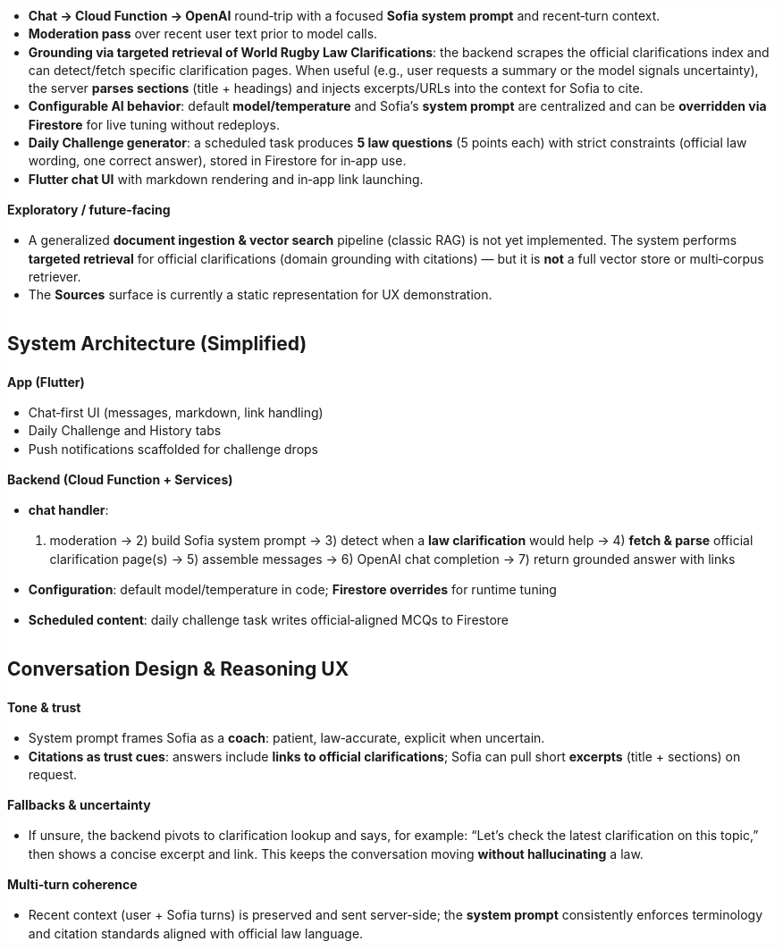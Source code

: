 * **Chat → Cloud Function → OpenAI** round‑trip with a focused **Sofia system prompt** and recent‑turn context.
* **Moderation pass** over recent user text prior to model calls.
* **Grounding via targeted retrieval of World Rugby Law Clarifications**: the backend scrapes the official clarifications index and can detect/fetch specific clarification pages. When useful (e.g., user requests a summary or the model signals uncertainty), the server **parses sections** (title + headings) and injects excerpts/URLs into the context for Sofia to cite.
* **Configurable AI behavior**: default **model/temperature** and Sofia’s **system prompt** are centralized and can be **overridden via Firestore** for live tuning without redeploys.
* **Daily Challenge generator**: a scheduled task produces **5 law questions** (5 points each) with strict constraints (official law wording, one correct answer), stored in Firestore for in‑app use.
* **Flutter chat UI** with markdown rendering and in‑app link launching.

**Exploratory / future‑facing**

* A generalized **document ingestion & vector search** pipeline (classic RAG) is not yet implemented. The system performs **targeted retrieval** for official clarifications (domain grounding with citations) — but it is **not** a full vector store or multi‑corpus retriever.
* The **Sources** surface is currently a static representation for UX demonstration.

## System Architecture (Simplified)

**App (Flutter)**

* Chat‑first UI (messages, markdown, link handling)
* Daily Challenge and History tabs
* Push notifications scaffolded for challenge drops

**Backend (Cloud Function + Services)**

* **chat handler**:

  1. moderation → 2) build Sofia system prompt → 3) detect when a **law clarification** would help → 4) **fetch & parse** official clarification page(s) → 5) assemble messages → 6) OpenAI chat completion → 7) return grounded answer with links
* **Configuration**: default model/temperature in code; **Firestore overrides** for runtime tuning
* **Scheduled content**: daily challenge task writes official‑aligned MCQs to Firestore

## Conversation Design & Reasoning UX

**Tone & trust**

* System prompt frames Sofia as a **coach**: patient, law‑accurate, explicit when uncertain.
* **Citations as trust cues**: answers include **links to official clarifications**; Sofia can pull short **excerpts** (title + sections) on request.

**Fallbacks & uncertainty**

* If unsure, the backend pivots to clarification lookup and says, for example: “Let’s check the latest clarification on this topic,” then shows a concise excerpt and link. This keeps the conversation moving **without hallucinating** a law.

**Multi‑turn coherence**

* Recent context (user + Sofia turns) is preserved and sent server‑side; the **system prompt** consistently enforces terminology and citation standards aligned with official law language.
